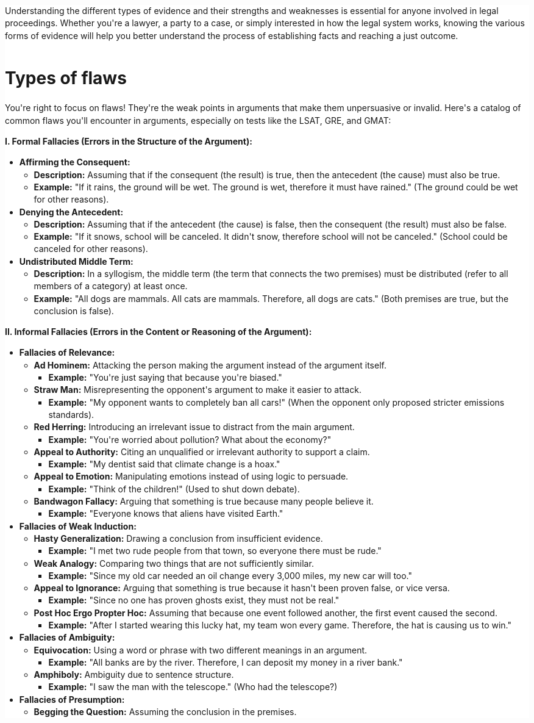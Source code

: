 Understanding the different types of evidence and their strengths and weaknesses is essential for anyone involved in legal proceedings. Whether you're a lawyer, a party to a case, or simply interested in how the legal system works, knowing the various forms of evidence will help you better understand the process of establishing facts and reaching a just outcome.


# Types of flaws

You're right to focus on flaws! They're the weak points in arguments that make them unpersuasive or invalid. Here's a catalog of common flaws you'll encounter in arguments, especially on tests like the LSAT, GRE, and GMAT:

**I. Formal Fallacies (Errors in the Structure of the Argument):**

* **Affirming the Consequent:**
    * **Description:** Assuming that if the consequent (the result) is true, then the antecedent (the cause) must also be true.
    * **Example:** "If it rains, the ground will be wet. The ground is wet, therefore it must have rained." (The ground could be wet for other reasons).
* **Denying the Antecedent:**
    * **Description:** Assuming that if the antecedent (the cause) is false, then the consequent (the result) must also be false.
    * **Example:** "If it snows, school will be canceled. It didn't snow, therefore school will not be canceled." (School could be canceled for other reasons).
* **Undistributed Middle Term:**
    * **Description:** In a syllogism, the middle term (the term that connects the two premises) must be distributed (refer to all members of a category) at least once.
    * **Example:** "All dogs are mammals. All cats are mammals. Therefore, all dogs are cats." (Both premises are true, but the conclusion is false).

**II. Informal Fallacies (Errors in the Content or Reasoning of the Argument):**

* **Fallacies of Relevance:**
    * **Ad Hominem:** Attacking the person making the argument instead of the argument itself.
        * **Example:** "You're just saying that because you're biased."
    * **Straw Man:** Misrepresenting the opponent's argument to make it easier to attack.
        * **Example:** "My opponent wants to completely ban all cars!" (When the opponent only proposed stricter emissions standards).
    * **Red Herring:** Introducing an irrelevant issue to distract from the main argument.
        * **Example:** "You're worried about pollution? What about the economy?"
    * **Appeal to Authority:** Citing an unqualified or irrelevant authority to support a claim.
        * **Example:** "My dentist said that climate change is a hoax."
    * **Appeal to Emotion:** Manipulating emotions instead of using logic to persuade.
        * **Example:** "Think of the children!" (Used to shut down debate).
    * **Bandwagon Fallacy:** Arguing that something is true because many people believe it.
        * **Example:** "Everyone knows that aliens have visited Earth."
* **Fallacies of Weak Induction:**
    * **Hasty Generalization:** Drawing a conclusion from insufficient evidence.
        * **Example:** "I met two rude people from that town, so everyone there must be rude."
    * **Weak Analogy:** Comparing two things that are not sufficiently similar.
        * **Example:** "Since my old car needed an oil change every 3,000 miles, my new car will too."
    * **Appeal to Ignorance:** Arguing that something is true because it hasn't been proven false, or vice versa.
        * **Example:** "Since no one has proven ghosts exist, they must not be real."
    * **Post Hoc Ergo Propter Hoc:** Assuming that because one event followed another, the first event caused the second.
        * **Example:** "After I started wearing this lucky hat, my team won every game. Therefore, the hat is causing us to win."
* **Fallacies of Ambiguity:**
    * **Equivocation:** Using a word or phrase with two different meanings in an argument.
        * **Example:** "All banks are by the river. Therefore, I can deposit my money in a river bank."
    * **Amphiboly:** Ambiguity due to sentence structure.
        * **Example:** "I saw the man with the telescope." (Who had the telescope?)
* **Fallacies of Presumption:**
    * **Begging the Question:** Assuming the conclusion in the premises.